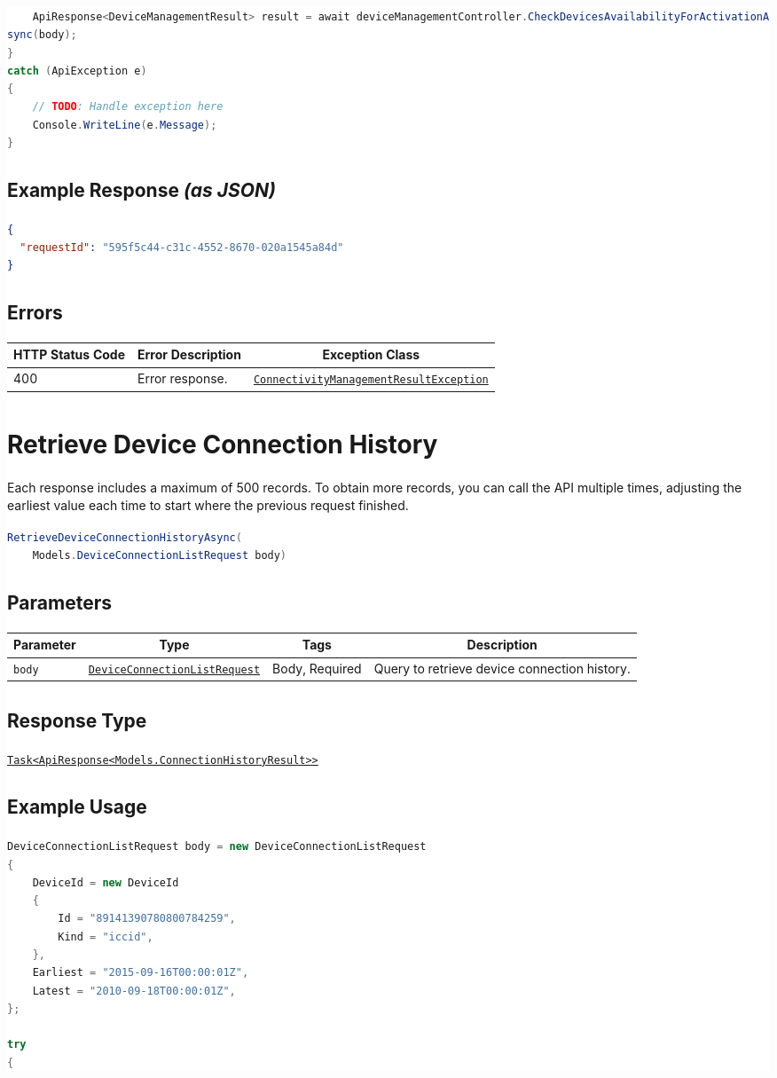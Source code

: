 ```csharp
    ApiResponse<DeviceManagementResult> result = await deviceManagementController.CheckDevicesAvailabilityForActivationAsync(body);
}
catch (ApiException e)
{
    // TODO: Handle exception here
    Console.WriteLine(e.Message);
}
```

## Example Response *(as JSON)*

```json
{
  "requestId": "595f5c44-c31c-4552-8670-020a1545a84d"
}
```

## Errors

| HTTP Status Code | Error Description | Exception Class |
|  --- | --- | --- |
| 400 | Error response. | [`ConnectivityManagementResultException`](../../doc/models/connectivity-management-result-exception.md) |


# Retrieve Device Connection History

Each response includes a maximum of 500 records. To obtain more records, you can call the API multiple times, adjusting the earliest value each time to start where the previous request finished.

```csharp
RetrieveDeviceConnectionHistoryAsync(
    Models.DeviceConnectionListRequest body)
```

## Parameters

| Parameter | Type | Tags | Description |
|  --- | --- | --- | --- |
| `body` | [`DeviceConnectionListRequest`](../../doc/models/device-connection-list-request.md) | Body, Required | Query to retrieve device connection history. |

## Response Type

[`Task<ApiResponse<Models.ConnectionHistoryResult>>`](../../doc/models/connection-history-result.md)

## Example Usage

```csharp
DeviceConnectionListRequest body = new DeviceConnectionListRequest
{
    DeviceId = new DeviceId
    {
        Id = "89141390780800784259",
        Kind = "iccid",
    },
    Earliest = "2015-09-16T00:00:01Z",
    Latest = "2010-09-18T00:00:01Z",
};

try
{
```